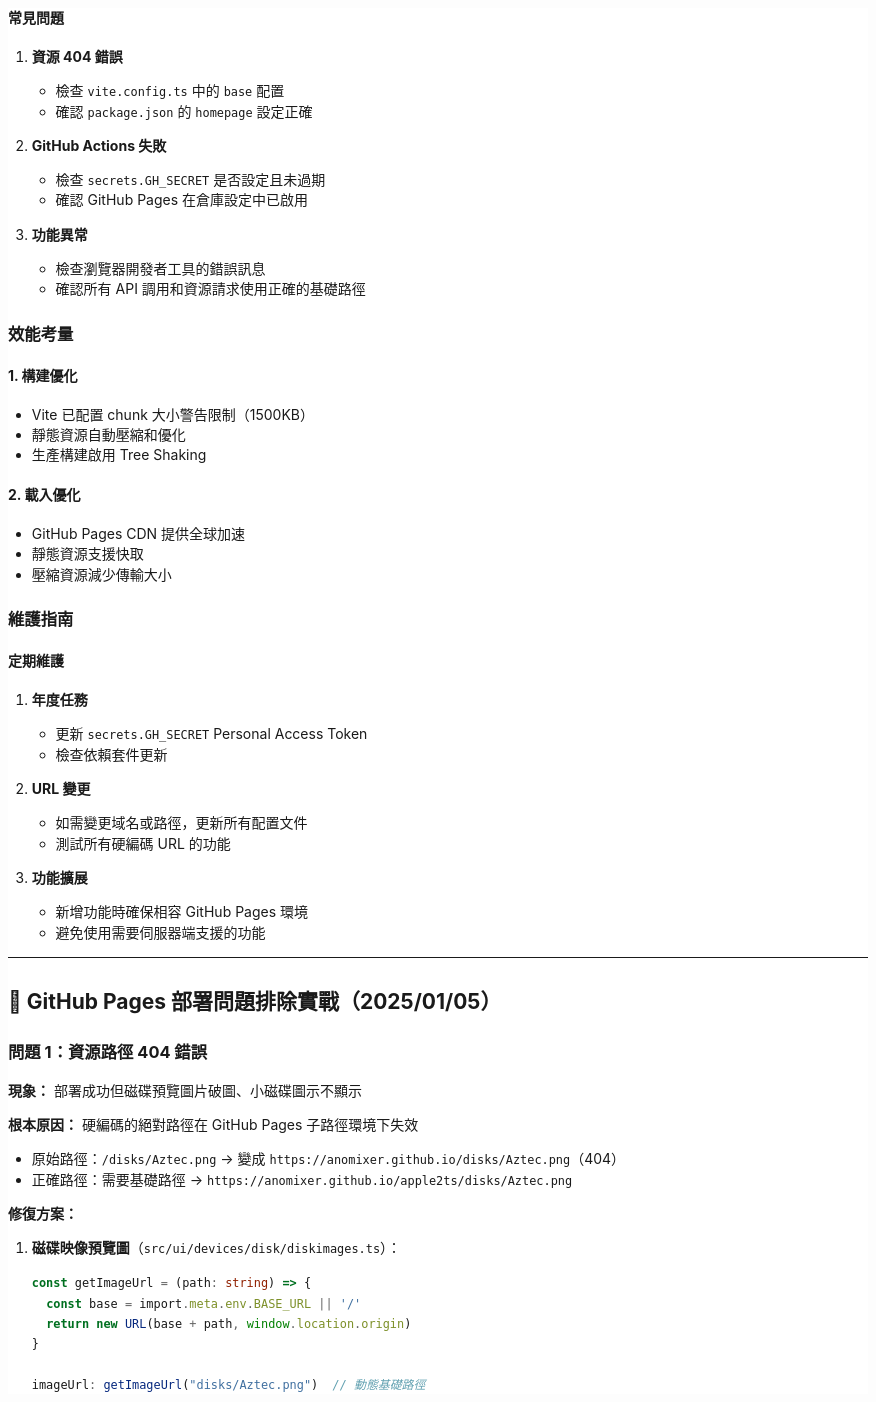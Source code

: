#### 常見問題
1. **資源 404 錯誤**
   - 檢查 `vite.config.ts` 中的 `base` 配置
   - 確認 `package.json` 的 `homepage` 設定正確

2. **GitHub Actions 失敗**
   - 檢查 `secrets.GH_SECRET` 是否設定且未過期
   - 確認 GitHub Pages 在倉庫設定中已啟用

3. **功能異常**
   - 檢查瀏覽器開發者工具的錯誤訊息
   - 確認所有 API 調用和資源請求使用正確的基礎路徑

### 效能考量

#### 1. 構建優化
- Vite 已配置 chunk 大小警告限制（1500KB）
- 靜態資源自動壓縮和優化
- 生產構建啟用 Tree Shaking

#### 2. 載入優化
- GitHub Pages CDN 提供全球加速
- 靜態資源支援快取
- 壓縮資源減少傳輸大小

### 維護指南

#### 定期維護
1. **年度任務**
   - 更新 `secrets.GH_SECRET` Personal Access Token
   - 檢查依賴套件更新

2. **URL 變更**
   - 如需變更域名或路徑，更新所有配置文件
   - 測試所有硬編碼 URL 的功能

3. **功能擴展**
   - 新增功能時確保相容 GitHub Pages 環境
   - 避免使用需要伺服器端支援的功能

---

## 🚀 GitHub Pages 部署問題排除實戰（2025/01/05）

### 問題 1：資源路徑 404 錯誤

**現象：** 部署成功但磁碟預覽圖片破圖、小磁碟圖示不顯示

**根本原因：** 硬編碼的絕對路徑在 GitHub Pages 子路徑環境下失效
- 原始路徑：`/disks/Aztec.png` → 變成 `https://anomixer.github.io/disks/Aztec.png`（404）
- 正確路徑：需要基礎路徑 → `https://anomixer.github.io/apple2ts/disks/Aztec.png`

**修復方案：**
1. **磁碟映像預覽圖**（`src/ui/devices/disk/diskimages.ts`）：
   ```typescript
   const getImageUrl = (path: string) => {
     const base = import.meta.env.BASE_URL || '/'
     return new URL(base + path, window.location.origin)
   }
   
   imageUrl: getImageUrl("disks/Aztec.png")  // 動態基礎路徑
   ```

